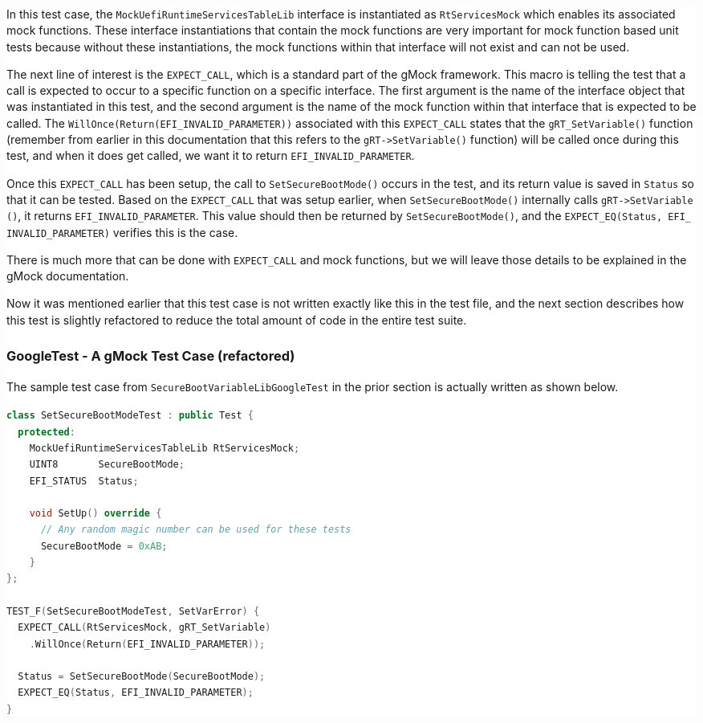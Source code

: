 In this test case, the `MockUefiRuntimeServicesTableLib` interface is instantiated as
`RtServicesMock` which enables its associated mock functions. These interface
instantiations that contain the mock functions are very important for mock function
based unit tests because without these instantiations, the mock functions within that
interface will not exist and can not be used.

The next line of interest is the `EXPECT_CALL`, which is a standard part of the gMock
framework. This macro is telling the test that a call is expected to occur to a
specific function on a specific interface. The first argument is the name of the
interface object that was instantiated in this test, and the second argument is the
name of the mock function within that interface that is expected to be called. The
`WillOnce(Return(EFI_INVALID_PARAMETER))` associated with this `EXPECT_CALL` states
that the `gRT_SetVariable()` function (remember from earlier in this documentation
that this refers to the `gRT->SetVariable()` function) will be called once during
this test, and when it does get called, we want it to return `EFI_INVALID_PARAMETER`.

Once this `EXPECT_CALL` has been setup, the call to `SetSecureBootMode()` occurs in
the test, and its return value is saved in `Status` so that it can be tested. Based
on the `EXPECT_CALL` that was setup earlier, when `SetSecureBootMode()` internally
calls `gRT->SetVariable()`, it returns `EFI_INVALID_PARAMETER`. This value should
then be returned by `SetSecureBootMode()`, and the
`EXPECT_EQ(Status, EFI_INVALID_PARAMETER)` verifies this is the case.

There is much more that can be done with `EXPECT_CALL` and mock functions, but we
will leave those details to be explained in the gMock documentation.

Now it was mentioned earlier that this test case is not written exactly like this
in the test file, and the next section describes how this test is slightly
refactored to reduce the total amount of code in the entire test suite.

### GoogleTest - A gMock Test Case (refactored)

The sample test case from `SecureBootVariableLibGoogleTest` in the prior section is
actually written as shown below.

```cpp
class SetSecureBootModeTest : public Test {
  protected:
    MockUefiRuntimeServicesTableLib RtServicesMock;
    UINT8       SecureBootMode;
    EFI_STATUS  Status;

    void SetUp() override {
      // Any random magic number can be used for these tests
      SecureBootMode = 0xAB;
    }
};

TEST_F(SetSecureBootModeTest, SetVarError) {
  EXPECT_CALL(RtServicesMock, gRT_SetVariable)
    .WillOnce(Return(EFI_INVALID_PARAMETER));

  Status = SetSecureBootMode(SecureBootMode);
  EXPECT_EQ(Status, EFI_INVALID_PARAMETER);
}
```
